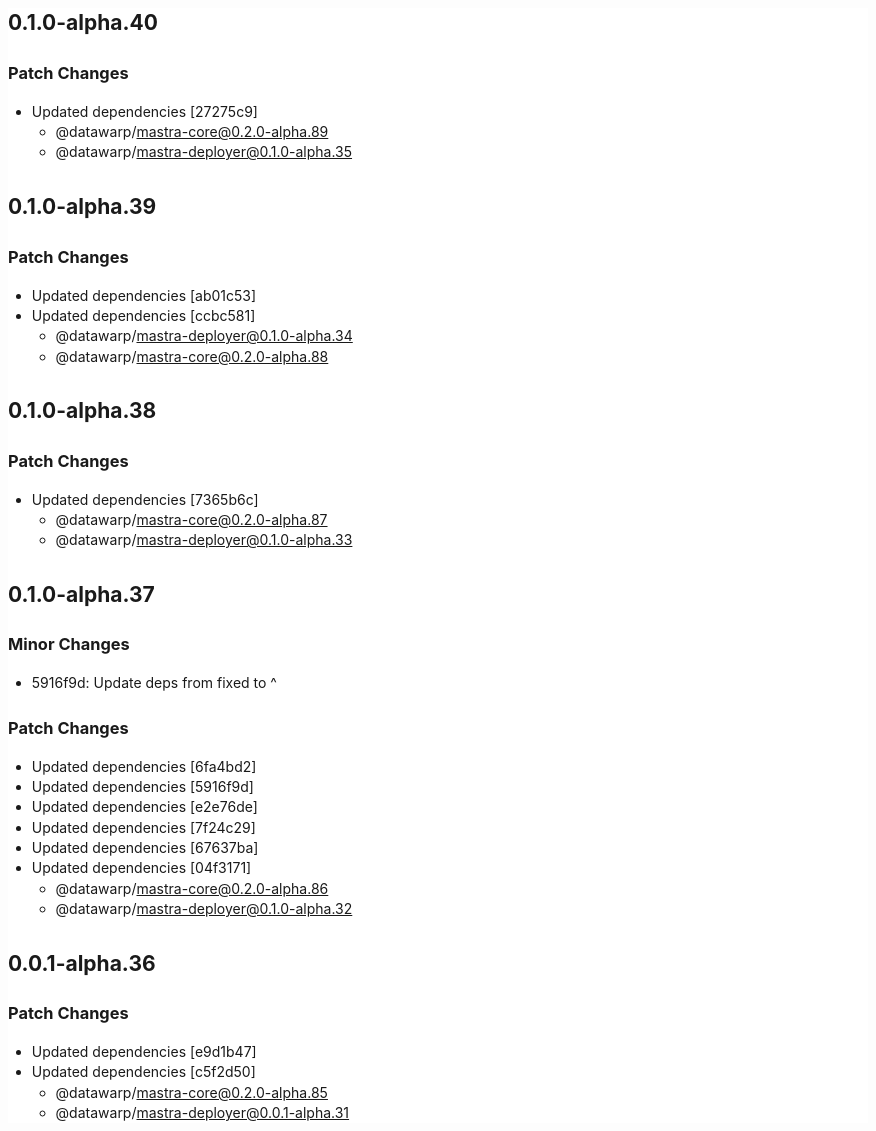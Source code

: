 ## 0.1.0-alpha.40

### Patch Changes

- Updated dependencies [27275c9]
  - @datawarp/mastra-core@0.2.0-alpha.89
  - @datawarp/mastra-deployer@0.1.0-alpha.35

## 0.1.0-alpha.39

### Patch Changes

- Updated dependencies [ab01c53]
- Updated dependencies [ccbc581]
  - @datawarp/mastra-deployer@0.1.0-alpha.34
  - @datawarp/mastra-core@0.2.0-alpha.88

## 0.1.0-alpha.38

### Patch Changes

- Updated dependencies [7365b6c]
  - @datawarp/mastra-core@0.2.0-alpha.87
  - @datawarp/mastra-deployer@0.1.0-alpha.33

## 0.1.0-alpha.37

### Minor Changes

- 5916f9d: Update deps from fixed to ^

### Patch Changes

- Updated dependencies [6fa4bd2]
- Updated dependencies [5916f9d]
- Updated dependencies [e2e76de]
- Updated dependencies [7f24c29]
- Updated dependencies [67637ba]
- Updated dependencies [04f3171]
  - @datawarp/mastra-core@0.2.0-alpha.86
  - @datawarp/mastra-deployer@0.1.0-alpha.32

## 0.0.1-alpha.36

### Patch Changes

- Updated dependencies [e9d1b47]
- Updated dependencies [c5f2d50]
  - @datawarp/mastra-core@0.2.0-alpha.85
  - @datawarp/mastra-deployer@0.0.1-alpha.31

